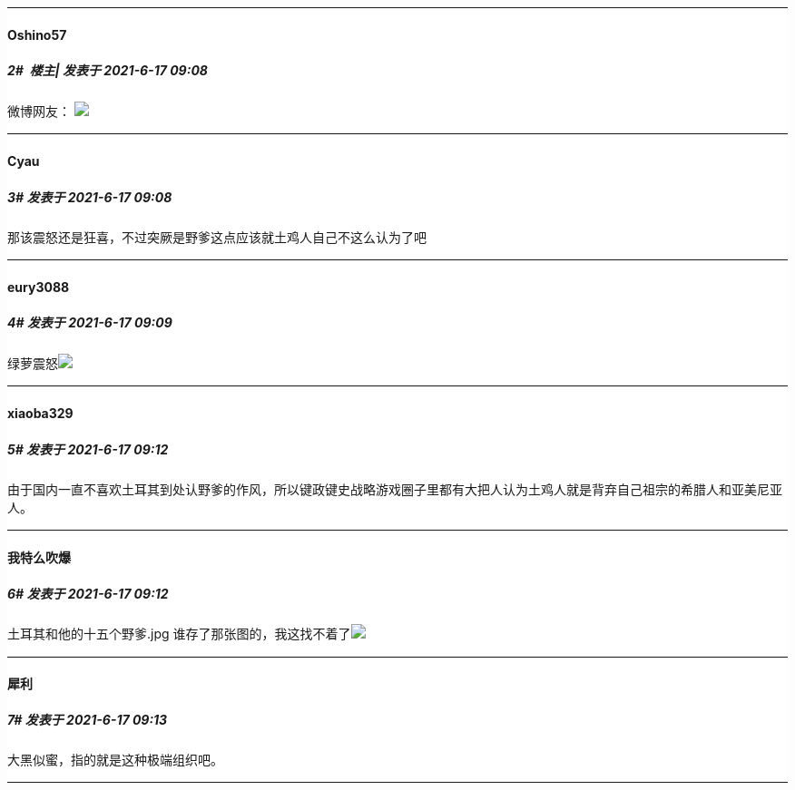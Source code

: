 *****

####  Oshino57  
##### 2#         楼主| 发表于 2021-6-17 09:08


微博网友：
<img src="https://p.sda1.dev/2/12d27c4ad6938c22c2c0887df5a4906d/image.png" referrerpolicy="no-referrer">


*****

####  Cyau  
##### 3#       发表于 2021-6-17 09:08


那该震怒还是狂喜，不过突厥是野爹这点应该就土鸡人自己不这么认为了吧


*****

####  eury3088  
##### 4#       发表于 2021-6-17 09:09


绿萝震怒<img src="https://static.saraba1st.com/image/smiley/face2017/037.png" referrerpolicy="no-referrer">


*****

####  xiaoba329  
##### 5#       发表于 2021-6-17 09:12


由于国内一直不喜欢土耳其到处认野爹的作风，所以键政键史战略游戏圈子里都有大把人认为土鸡人就是背弃自己祖宗的希腊人和亚美尼亚人。


*****

####  我特么吹爆  
##### 6#       发表于 2021-6-17 09:12


土耳其和他的十五个野爹.jpg
谁存了那张图的，我这找不着了<img src="https://static.saraba1st.com/image/smiley/face2017/067.png" referrerpolicy="no-referrer">


*****

####  犀利  
##### 7#       发表于 2021-6-17 09:13


大黑似蜜，指的就是这种极端组织吧。


*****
